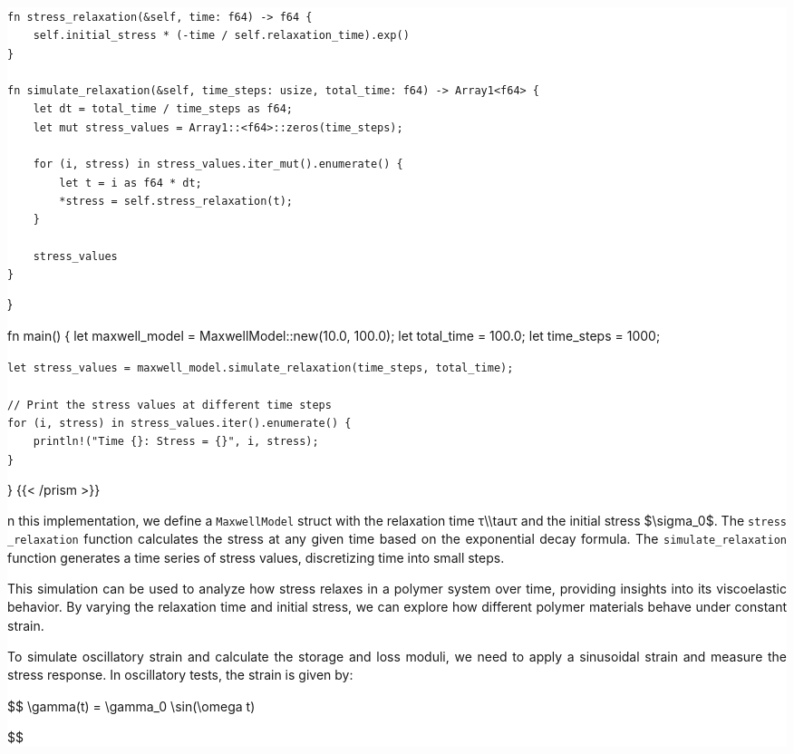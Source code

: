     fn stress_relaxation(&self, time: f64) -> f64 {
        self.initial_stress * (-time / self.relaxation_time).exp()
    }

    fn simulate_relaxation(&self, time_steps: usize, total_time: f64) -> Array1<f64> {
        let dt = total_time / time_steps as f64;
        let mut stress_values = Array1::<f64>::zeros(time_steps);

        for (i, stress) in stress_values.iter_mut().enumerate() {
            let t = i as f64 * dt;
            *stress = self.stress_relaxation(t);
        }

        stress_values
    }
}

fn main() {
    let maxwell_model = MaxwellModel::new(10.0, 100.0);
    let total_time = 100.0;
    let time_steps = 1000;

    let stress_values = maxwell_model.simulate_relaxation(time_steps, total_time);

    // Print the stress values at different time steps
    for (i, stress) in stress_values.iter().enumerate() {
        println!("Time {}: Stress = {}", i, stress);
    }
}
{{< /prism >}}
<p style="text-align: justify;">
n this implementation, we define a <code>MaxwellModel</code> struct with the relaxation time τ\\tauτ and the initial stress $\sigma_0$. The <code>stress_relaxation</code> function calculates the stress at any given time based on the exponential decay formula. The <code>simulate_relaxation</code> function generates a time series of stress values, discretizing time into small steps.
</p>

<p style="text-align: justify;">
This simulation can be used to analyze how stress relaxes in a polymer system over time, providing insights into its viscoelastic behavior. By varying the relaxation time and initial stress, we can explore how different polymer materials behave under constant strain.
</p>

<p style="text-align: justify;">
To simulate oscillatory strain and calculate the storage and loss moduli, we need to apply a sinusoidal strain and measure the stress response. In oscillatory tests, the strain is given by:
</p>

<p style="text-align: justify;">
$$
\gamma(t) = \gamma_0 \sin(\omega t)
</p>

<p style="text-align: justify;">
$$
</p>
